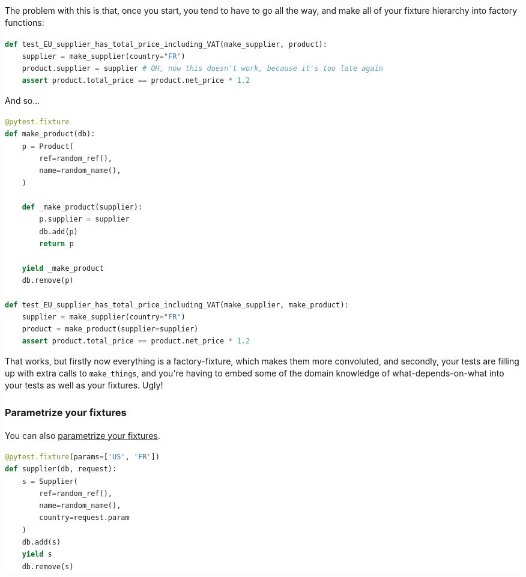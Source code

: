 The problem with this is that, once you start, you tend to have to go all the
way, and make all of your fixture hierarchy into factory functions:

```python
def test_EU_supplier_has_total_price_including_VAT(make_supplier, product):
    supplier = make_supplier(country="FR")
    product.supplier = supplier # OH, now this doesn't work, because it's too late again
    assert product.total_price == product.net_price * 1.2
```

And so...

```python
@pytest.fixture
def make_product(db):
    p = Product(
        ref=random_ref(),
        name=random_name(),
    )

    def _make_product(supplier):
        p.supplier = supplier
        db.add(p)
        return p

    yield _make_product
    db.remove(p)

def test_EU_supplier_has_total_price_including_VAT(make_supplier, make_product):
    supplier = make_supplier(country="FR")
    product = make_product(supplier=supplier)
    assert product.total_price == product.net_price * 1.2
```

That works, but firstly now everything is a factory-fixture, which makes them
more convoluted, and secondly, your tests are filling up with extra calls to
`make_things`, and you're having to embed some of the domain knowledge of
what-depends-on-what into your tests as well as your fixtures. Ugly!

### Parametrize your fixtures

You can also [parametrize your
fixtures](pytest_parametrized_testing.md#parametrize-the-fixtures).

```python
@pytest.fixture(params=['US', 'FR'])
def supplier(db, request):
    s = Supplier(
        ref=random_ref(),
        name=random_name(),
        country=request.param
    )
    db.add(s)
    yield s
    db.remove(s)
```
